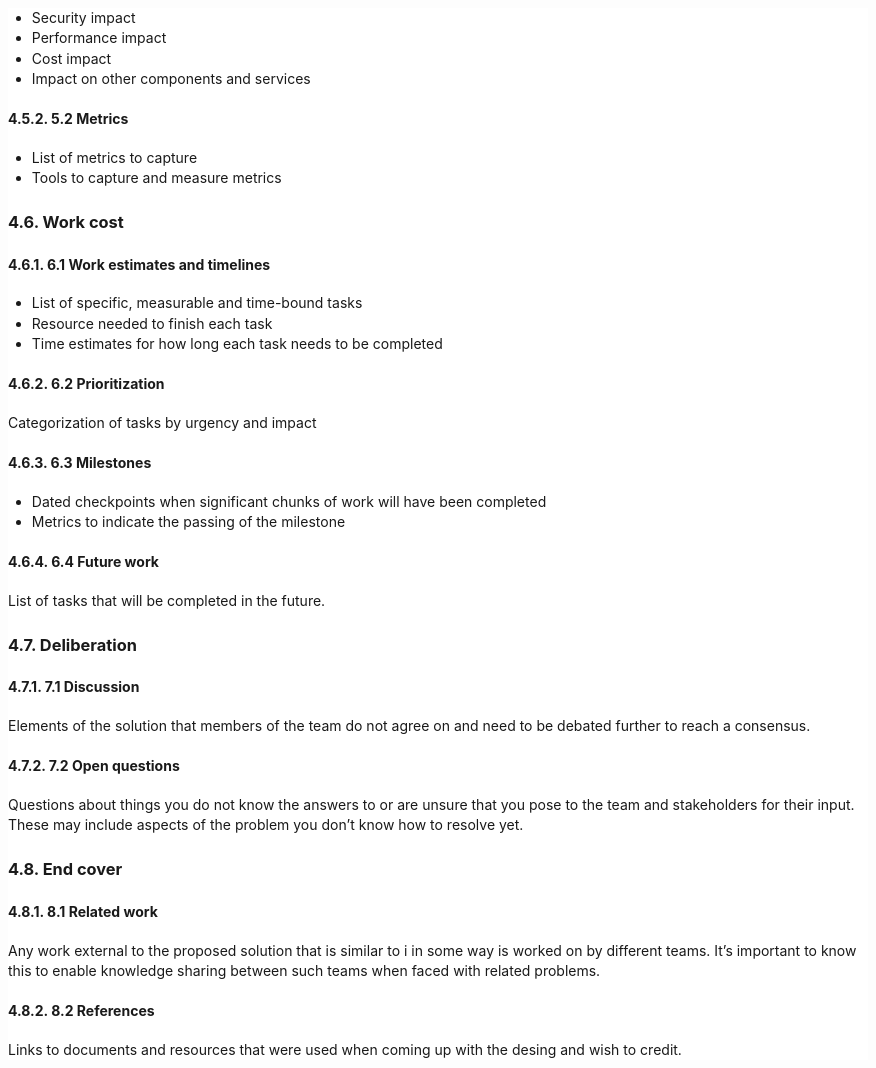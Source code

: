- Security impact
- Performance impact
- Cost impact
- Impact on other components and services

#### 4.5.2. 5.2 Metrics

- List of metrics to capture
- Tools to capture and measure metrics

### 4.6. Work cost

#### 4.6.1. 6.1 Work estimates and timelines

- List of specific, measurable and time-bound tasks
- Resource needed to finish each task
- Time estimates for how long each task needs to be completed

#### 4.6.2. 6.2 Prioritization

Categorization of tasks by urgency and impact

#### 4.6.3. 6.3 Milestones

- Dated checkpoints when significant chunks of work will have been completed
- Metrics to indicate the passing of the milestone

#### 4.6.4. 6.4 Future work

List of tasks that will be completed in the future.

### 4.7. Deliberation

#### 4.7.1. 7.1 Discussion

Elements of the solution that members of the team do not agree on and need to be debated further to reach a consensus.

#### 4.7.2. 7.2 Open questions

Questions about things you do not know the answers to or are unsure that you pose to the team and stakeholders for their input. These may include aspects of the problem you don’t know how to resolve yet.

### 4.8. End cover

#### 4.8.1. 8.1 Related work

Any work external to the proposed solution that is similar to i in some way is worked on by different teams. It’s important to know this to enable knowledge sharing between such teams when faced with related problems.

#### 4.8.2. 8.2 References

Links to documents and resources that were used when coming up with the desing and wish to credit.
